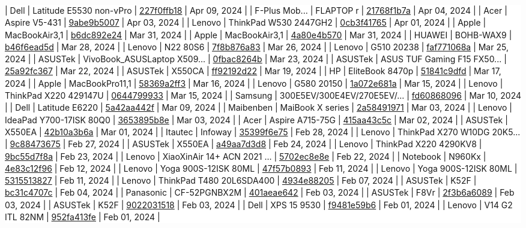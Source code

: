 | Dell          | Latitude E5530 non-vPro     | [227f0ffb18](https://bsd-hardware.info/?probe=227f0ffb18) | Apr 09, 2024 |
| F-Plus Mob... | FLAPTOP r                   | [21768f1b7a](https://bsd-hardware.info/?probe=21768f1b7a) | Apr 04, 2024 |
| Acer          | Aspire V5-431               | [9abe9b5007](https://bsd-hardware.info/?probe=9abe9b5007) | Apr 03, 2024 |
| Lenovo        | ThinkPad W530 2447GH2       | [0cb3f41765](https://bsd-hardware.info/?probe=0cb3f41765) | Apr 01, 2024 |
| Apple         | MacBookAir3,1               | [b6dc892e24](https://bsd-hardware.info/?probe=b6dc892e24) | Mar 31, 2024 |
| Apple         | MacBookAir3,1               | [4a80e4b570](https://bsd-hardware.info/?probe=4a80e4b570) | Mar 31, 2024 |
| HUAWEI        | BOHB-WAX9                   | [b46f6ead5d](https://bsd-hardware.info/?probe=b46f6ead5d) | Mar 28, 2024 |
| Lenovo        | N22 80S6                    | [7f8b876a83](https://bsd-hardware.info/?probe=7f8b876a83) | Mar 26, 2024 |
| Lenovo        | G510 20238                  | [faf771068a](https://bsd-hardware.info/?probe=faf771068a) | Mar 25, 2024 |
| ASUSTek       | VivoBook_ASUSLaptop X509... | [0fbac8264b](https://bsd-hardware.info/?probe=0fbac8264b) | Mar 23, 2024 |
| ASUSTek       | ASUS TUF Gaming F15 FX50... | [25a92fc367](https://bsd-hardware.info/?probe=25a92fc367) | Mar 22, 2024 |
| ASUSTek       | X550CA                      | [ff92192d22](https://bsd-hardware.info/?probe=ff92192d22) | Mar 19, 2024 |
| HP            | EliteBook 8470p             | [51841c9dfd](https://bsd-hardware.info/?probe=51841c9dfd) | Mar 17, 2024 |
| Apple         | MacBookPro11,1              | [58369a2ff3](https://bsd-hardware.info/?probe=58369a2ff3) | Mar 16, 2024 |
| Lenovo        | G580 20150                  | [1a072e681a](https://bsd-hardware.info/?probe=1a072e681a) | Mar 15, 2024 |
| Lenovo        | ThinkPad X220 429147U       | [0644799933](https://bsd-hardware.info/?probe=0644799933) | Mar 15, 2024 |
| Samsung       | 300E5EV/300E4EV/270E5EV/... | [fd60868096](https://bsd-hardware.info/?probe=fd60868096) | Mar 10, 2024 |
| Dell          | Latitude E6220              | [5a42aa442f](https://bsd-hardware.info/?probe=5a42aa442f) | Mar 09, 2024 |
| Maibenben     | MaiBook X series            | [2a58491971](https://bsd-hardware.info/?probe=2a58491971) | Mar 03, 2024 |
| Lenovo        | IdeaPad Y700-17ISK 80Q0     | [3653895b8e](https://bsd-hardware.info/?probe=3653895b8e) | Mar 03, 2024 |
| Acer          | Aspire A715-75G             | [415aa43c5c](https://bsd-hardware.info/?probe=415aa43c5c) | Mar 02, 2024 |
| ASUSTek       | X550EA                      | [42b10a3b6a](https://bsd-hardware.info/?probe=42b10a3b6a) | Mar 01, 2024 |
| Itautec       | Infoway                     | [35399f6e75](https://bsd-hardware.info/?probe=35399f6e75) | Feb 28, 2024 |
| Lenovo        | ThinkPad X270 W10DG 20K5... | [9c88473675](https://bsd-hardware.info/?probe=9c88473675) | Feb 27, 2024 |
| ASUSTek       | X550EA                      | [a49aa7d3d8](https://bsd-hardware.info/?probe=a49aa7d3d8) | Feb 24, 2024 |
| Lenovo        | ThinkPad X220 4290KV8       | [9bc55d7f8a](https://bsd-hardware.info/?probe=9bc55d7f8a) | Feb 23, 2024 |
| Lenovo        | XiaoXinAir 14+ ACN 2021 ... | [5702ec8e8e](https://bsd-hardware.info/?probe=5702ec8e8e) | Feb 22, 2024 |
| Notebook      | N960Kx                      | [4e83c12f96](https://bsd-hardware.info/?probe=4e83c12f96) | Feb 12, 2024 |
| Lenovo        | Yoga 900S-12ISK 80ML        | [47f57b0893](https://bsd-hardware.info/?probe=47f57b0893) | Feb 11, 2024 |
| Lenovo        | Yoga 900S-12ISK 80ML        | [5315513827](https://bsd-hardware.info/?probe=5315513827) | Feb 11, 2024 |
| Lenovo        | ThinkPad T480 20L6SDA400    | [4934e88205](https://bsd-hardware.info/?probe=4934e88205) | Feb 07, 2024 |
| ASUSTek       | K52F                        | [bc31c4707c](https://bsd-hardware.info/?probe=bc31c4707c) | Feb 04, 2024 |
| Panasonic     | CF-52PGNBX2M                | [401aeae642](https://bsd-hardware.info/?probe=401aeae642) | Feb 03, 2024 |
| ASUSTek       | F8Vr                        | [2f3b6a6089](https://bsd-hardware.info/?probe=2f3b6a6089) | Feb 03, 2024 |
| ASUSTek       | K52F                        | [9022031518](https://bsd-hardware.info/?probe=9022031518) | Feb 03, 2024 |
| Dell          | XPS 15 9530                 | [f9481e59b6](https://bsd-hardware.info/?probe=f9481e59b6) | Feb 01, 2024 |
| Lenovo        | V14 G2 ITL 82NM             | [952fa413fe](https://bsd-hardware.info/?probe=952fa413fe) | Feb 01, 2024 |